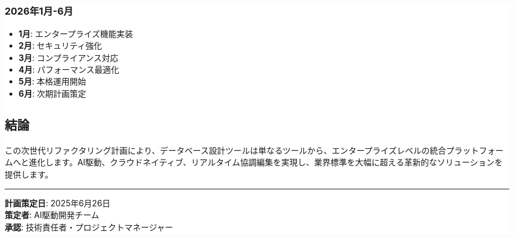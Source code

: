 ### 2026年1月-6月
- **1月**: エンタープライズ機能実装
- **2月**: セキュリティ強化
- **3月**: コンプライアンス対応
- **4月**: パフォーマンス最適化
- **5月**: 本格運用開始
- **6月**: 次期計画策定

## 結論

この次世代リファクタリング計画により、データベース設計ツールは単なるツールから、エンタープライズレベルの統合プラットフォームへと進化します。AI駆動、クラウドネイティブ、リアルタイム協調編集を実現し、業界標準を大幅に超える革新的なソリューションを提供します。

---

**計画策定日**: 2025年6月26日  
**策定者**: AI駆動開発チーム  
**承認**: 技術責任者・プロジェクトマネージャー
